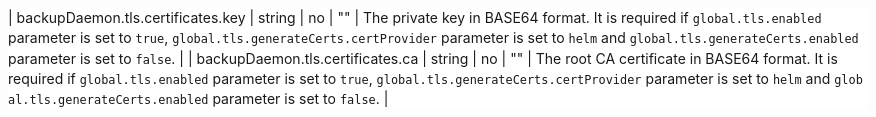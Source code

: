 | backupDaemon.tls.certificates.key                             | string  | no        | ""                       | The private key in BASE64 format. It is required if `global.tls.enabled` parameter is set to `true`, `global.tls.generateCerts.certProvider` parameter is set to `helm` and `global.tls.generateCerts.enabled` parameter is set to `false`.                                                                                                                                                                                                                                                                                                                                                                                                                                                                                                                                                                                                                                                                                                                                                                                                                                                                                                                                                                                                                                                                                                                                                                                                                                                                                                                                                                                                                                                                                                                                                                                                                                                                                                                                                                                                                                                                                          |
| backupDaemon.tls.certificates.ca                              | string  | no        | ""                       | The root CA certificate in BASE64 format. It is required if `global.tls.enabled` parameter is set to `true`, `global.tls.generateCerts.certProvider` parameter is set to `helm` and `global.tls.generateCerts.enabled` parameter is set to `false`.                                                                                                                                                                                                                                                                                                                                                                                                                                                                                                                                                                                                                                                                                                                                                                                                                                                                                                                                                                                                                                                                                                                                                                                                                                                                                                                                                                                                                                                                                                                                                                                                                                                                                                                                                                                                                                                                                  |